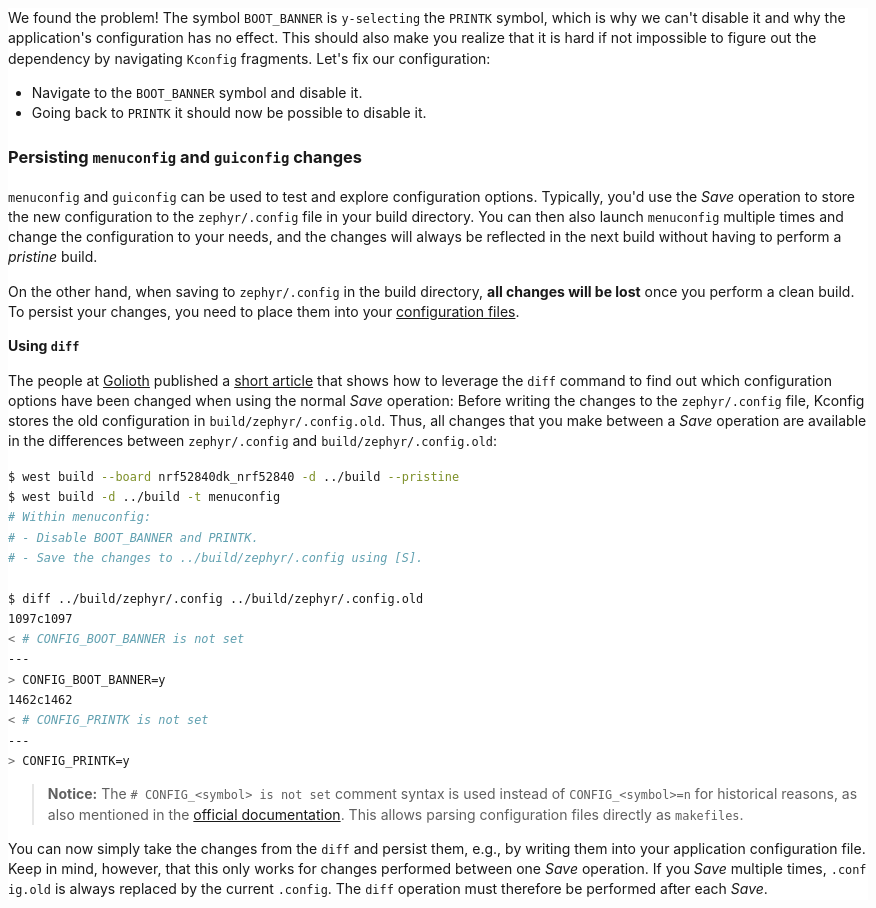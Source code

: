 We found the problem! The symbol `BOOT_BANNER` is `y-selecting` the `PRINTK` symbol, which is why we can't disable it and why the application's configuration has no effect. This should also make you realize that it is hard if not impossible to figure out the dependency by navigating `Kconfig` fragments. Let's fix our configuration:

* Navigate to the `BOOT_BANNER` symbol and disable it.
* Going back to `PRINTK` it should now be possible to disable it.


### Persisting `menuconfig` and `guiconfig` changes

`menuconfig` and `guiconfig` can be used to test and explore configuration options. Typically, you'd use the _Save_ operation to store the new configuration to the `zephyr/.config` file in your build directory. You can then also launch `menuconfig` multiple times and change the configuration to your needs, and the changes will always be reflected in the next build without having to perform a _pristine_ build.

On the other hand, when saving to `zephyr/.config` in the build directory, **all changes will be lost** once you perform a clean build. To persist your changes, you need to place them into your [configuration files](https://docs.zephyrproject.org/latest/build/kconfig/setting.html#setting-kconfig-configuration-values).

**Using `diff`**

The people at [Golioth](https://golioth.io/) published a [short article](https://blog.golioth.io/zephyr-quick-tip-show-what-menuconfig-changed-and-make-changes-persistent/) that shows how to leverage the `diff` command to find out which configuration options have been changed when using the normal _Save_ operation: Before writing the changes to the `zephyr/.config` file, Kconfig stores the old configuration in `build/zephyr/.config.old`. Thus, all changes that you make between a _Save_ operation are available in the differences between `zephyr/.config` and `build/zephyr/.config.old`:

```bash
$ west build --board nrf52840dk_nrf52840 -d ../build --pristine
$ west build -d ../build -t menuconfig
# Within menuconfig:
# - Disable BOOT_BANNER and PRINTK.
# - Save the changes to ../build/zephyr/.config using [S].

$ diff ../build/zephyr/.config ../build/zephyr/.config.old
1097c1097
< # CONFIG_BOOT_BANNER is not set
---
> CONFIG_BOOT_BANNER=y
1462c1462
< # CONFIG_PRINTK is not set
---
> CONFIG_PRINTK=y
```

> **Notice:** The `# CONFIG_<symbol> is not set` comment syntax is used instead of `CONFIG_<symbol>=n` for historical reasons, as also mentioned in the [official documentation](https://docs.zephyrproject.org/latest/build/kconfig/setting.html#setting-kconfig-configuration-values). This allows parsing configuration files directly as `makefiles`.

You can now simply take the changes from the `diff` and persist them, e.g., by writing them into your application configuration file. Keep in mind, however, that this only works for changes performed between one _Save_ operation. If you _Save_ multiple times, `.config.old` is always replaced by the current `.config`. The `diff` operation must therefore be performed after each _Save_.
